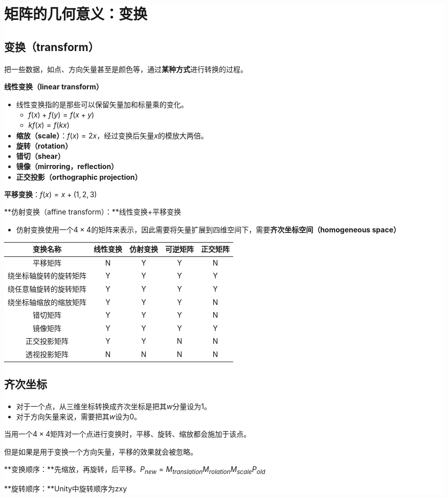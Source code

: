 

# 矩阵的几何意义：变换

## 变换（transform）

把一些数据，如点、方向矢量甚至是颜色等，通过**某种方式**进行转换的过程。

**线性变换（linear transform）**

- 线性变换指的是那些可以保留矢量加和标量乘的变化。
    - $f(x)+f(y)=f(x+y)$
    - $kf(x)=f(kx)$
- **缩放（scale）**：$f(x)=2x$，经过变换后矢量$x$的模放大两倍。
- **旋转（rotation）**
- **错切（shear）**
- **镜像（mirroring，reflection）**
- **正交投影（orthographic projection）**

**平移变换**：$f(x)=x+(1,2,3)$

**仿射变换（affine transform）：**线性变换+平移变换

- 仿射变换使用一个$4\times 4$的矩阵来表示，因此需要将矢量扩展到四维空间下，需要**齐次坐标空间（homogeneous space）**

|        变换名称        | 线性变换 | 仿射变换 | 可逆矩阵 | 正交矩阵 |
| :--------------------: | :------: | :------: | :------: | :------: |
|        平移矩阵        |    N     |    Y     |    Y     |    N     |
| 绕坐标轴旋转的旋转矩阵 |    Y     |    Y     |    Y     |    Y     |
| 绕任意轴旋转的旋转矩阵 |    Y     |    Y     |    Y     |    Y     |
| 绕坐标轴缩放的缩放矩阵 |    Y     |    Y     |    Y     |    N     |
|        错切矩阵        |    Y     |    Y     |    Y     |    N     |
|        镜像矩阵        |    Y     |    Y     |    Y     |    Y     |
|      正交投影矩阵      |    Y     |    Y     |    N     |    N     |
|      透视投影矩阵      |    N     |    N     |    N     |    N     |

## 齐次坐标

- 对于一个点，从三维坐标转换成齐次坐标是把其$w$分量设为1。
- 对于方向矢量来说，需要把其$w$设为0。

当用一个$4\times 4$矩阵对一个点进行变换时，平移、旋转、缩放都会施加于该点。

但是如果是用于变换一个方向矢量，平移的效果就会被忽略。

**变换顺序：**先缩放，再旋转，后平移。$P_{new}=M_{translation}M_{rolation}M_{scale}P_{old}$

**旋转顺序：**Unity中旋转顺序为zxy
